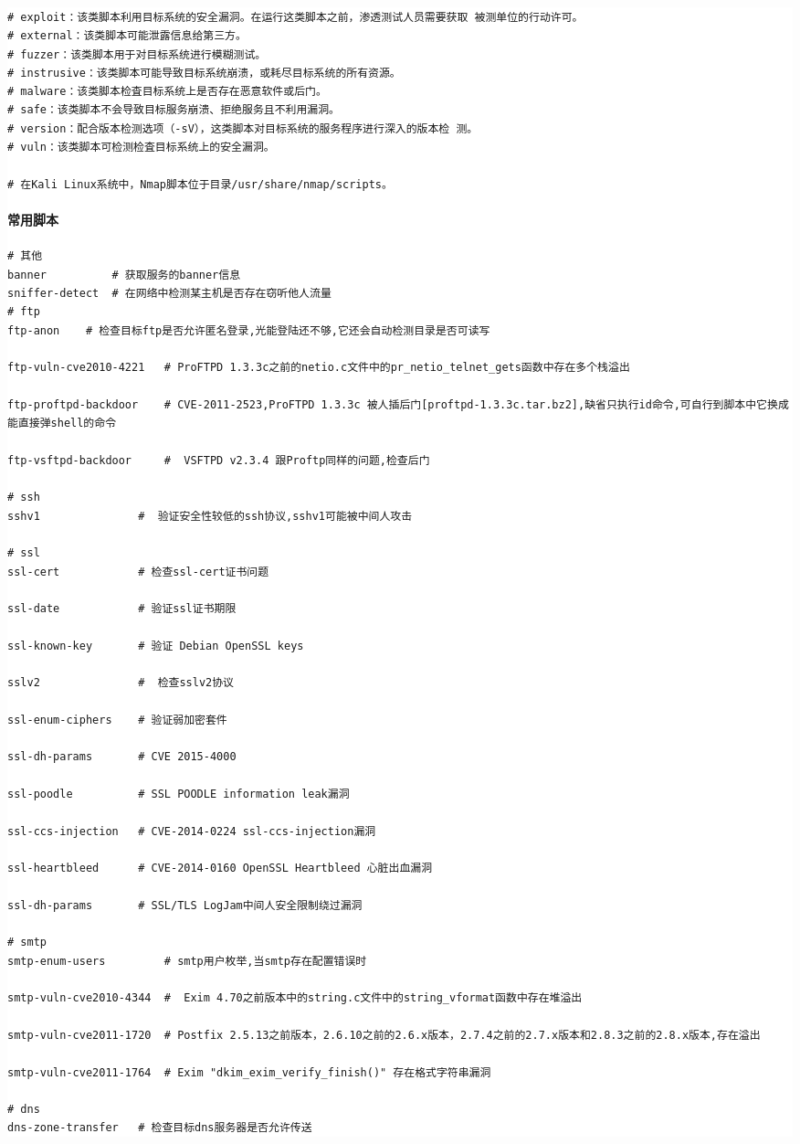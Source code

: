 ```shell
# exploit：该类脚本利用目标系统的安全漏洞。在运行这类脚本之前，渗透测试人员需要获取 被测单位的行动许可。
# external：该类脚本可能泄露信息给第三方。
# fuzzer：该类脚本用于对目标系统进行模糊测试。
# instrusive：该类脚本可能导致目标系统崩溃，或耗尽目标系统的所有资源。
# malware：该类脚本检査目标系统上是否存在恶意软件或后门。
# safe：该类脚本不会导致目标服务崩溃、拒绝服务且不利用漏洞。
# version：配合版本检测选项（-sV），这类脚本对目标系统的服务程序进行深入的版本检 测。
# vuln：该类脚本可检测检査目标系统上的安全漏洞。

# 在Kali	Linux系统中，Nmap脚本位于目录/usr/share/nmap/scripts。

```

#### 常用脚本

```shell
# 其他
banner			# 获取服务的banner信息
sniffer-detect	# 在网络中检测某主机是否存在窃听他人流量
# ftp
ftp-anon	# 检查目标ftp是否允许匿名登录,光能登陆还不够,它还会自动检测目录是否可读写

ftp-vuln-cve2010-4221	# ProFTPD 1.3.3c之前的netio.c文件中的pr_netio_telnet_gets函数中存在多个栈溢出

ftp-proftpd-backdoor	# CVE-2011-2523,ProFTPD 1.3.3c 被人插后门[proftpd-1.3.3c.tar.bz2],缺省只执行id命令,可自行到脚本中它换成能直接弹shell的命令

ftp-vsftpd-backdoor		#  VSFTPD v2.3.4 跟Proftp同样的问题,检查后门

# ssh
sshv1				#  验证安全性较低的ssh协议,sshv1可能被中间人攻击

# ssl
ssl-cert			# 检查ssl-cert证书问题

ssl-date			# 验证ssl证书期限

ssl-known-key		# 验证 Debian OpenSSL keys

sslv2				#  检查sslv2协议

ssl-enum-ciphers	# 验证弱加密套件

ssl-dh-params		# CVE 2015-4000

ssl-poodle			# SSL POODLE information leak漏洞

ssl-ccs-injection	# CVE-2014-0224 ssl-ccs-injection漏洞

ssl-heartbleed		# CVE-2014-0160 OpenSSL Heartbleed 心脏出血漏洞

ssl-dh-params		# SSL/TLS LogJam中间人安全限制绕过漏洞

# smtp
smtp-enum-users			# smtp用户枚举,当smtp存在配置错误时

smtp-vuln-cve2010-4344	#  Exim 4.70之前版本中的string.c文件中的string_vformat函数中存在堆溢出

smtp-vuln-cve2011-1720	# Postfix 2.5.13之前版本，2.6.10之前的2.6.x版本，2.7.4之前的2.7.x版本和2.8.3之前的2.8.x版本,存在溢出

smtp-vuln-cve2011-1764	# Exim "dkim_exim_verify_finish()" 存在格式字符串漏洞

# dns				
dns-zone-transfer	# 检查目标dns服务器是否允许传送
```